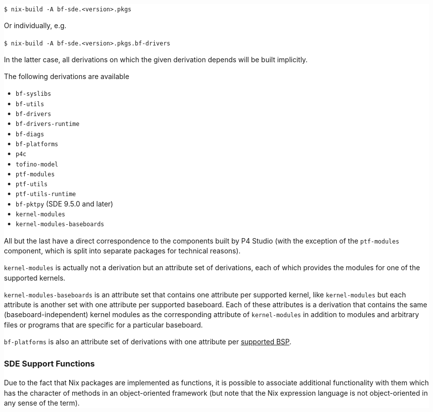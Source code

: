 ```
$ nix-build -A bf-sde.<version>.pkgs
```

Or individually, e.g.

```
$ nix-build -A bf-sde.<version>.pkgs.bf-drivers
```

In the latter case, all derivations on which the given derivation
depends will be built implicitly.

The following derivations are available

   * `bf-syslibs`
   * `bf-utils`
   * `bf-drivers`
   * `bf-drivers-runtime`
   * `bf-diags`
   * `bf-platforms`
   * `p4c`
   * `tofino-model`
   * `ptf-modules`
   * `ptf-utils`
   * `ptf-utils-runtime`
   * `bf-pktpy` (SDE 9.5.0 and later)
   * `kernel-modules`
   * `kernel-modules-baseboards`

All but the last have a direct correspondence to the components
built by P4 Studio (with the exception of the `ptf-modules` component,
which is split into separate packages for technical reasons).

`kernel-modules` is actually not a derivation but an attribute set of
derivations, each of which provides the modules for one of the
supported kernels.

`kernel-modules-baseboards` is an attribute set that contains one
attribute per supported kernel, like `kernel-modules` but each
attribute is another set with one attribute per supported
baseboard. Each of these attributes is a derivation that contains the
same (baseboard-independent) kernel modules as the corresponding
attribute of `kernel-modules` in addition to modules and arbitrary
files or programs that are specific for a particular baseboard.

`bf-platforms` is also an attribute set of derivations with one
attribute per [supported BSP](#baseboardPlatform).

### <a name="supportFunctions"></a>SDE Support Functions

Due to the fact that Nix packages are implemented as functions, it is
possible to associate additional functionality with them which has the
character of methods in an object-oriented framework (but note that
the Nix expression language is not object-oriented in any sense of the
term).

